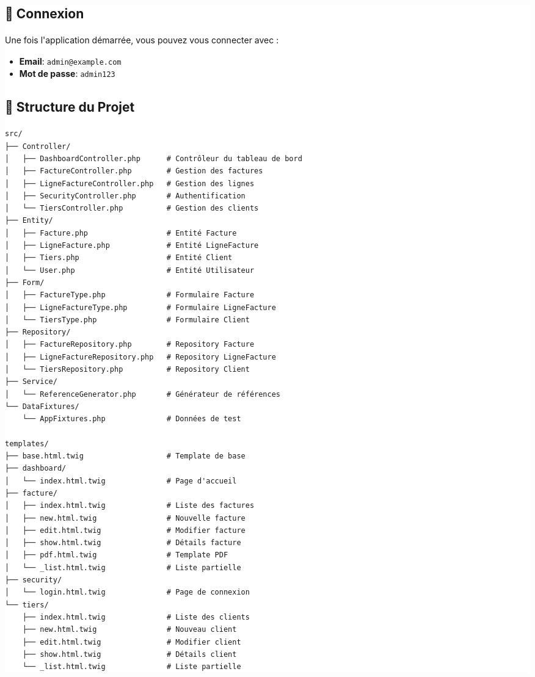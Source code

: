 ## 👤 Connexion

Une fois l'application démarrée, vous pouvez vous connecter avec :
- **Email**: `admin@example.com`
- **Mot de passe**: `admin123`

## 📁 Structure du Projet

```
src/
├── Controller/
│   ├── DashboardController.php      # Contrôleur du tableau de bord
│   ├── FactureController.php        # Gestion des factures
│   ├── LigneFactureController.php   # Gestion des lignes
│   ├── SecurityController.php       # Authentification
│   └── TiersController.php          # Gestion des clients
├── Entity/
│   ├── Facture.php                  # Entité Facture
│   ├── LigneFacture.php             # Entité LigneFacture
│   ├── Tiers.php                    # Entité Client
│   └── User.php                     # Entité Utilisateur
├── Form/
│   ├── FactureType.php              # Formulaire Facture
│   ├── LigneFactureType.php         # Formulaire LigneFacture
│   └── TiersType.php                # Formulaire Client
├── Repository/
│   ├── FactureRepository.php        # Repository Facture
│   ├── LigneFactureRepository.php   # Repository LigneFacture
│   └── TiersRepository.php          # Repository Client
├── Service/
│   └── ReferenceGenerator.php       # Générateur de références
└── DataFixtures/
    └── AppFixtures.php              # Données de test

templates/
├── base.html.twig                   # Template de base
├── dashboard/
│   └── index.html.twig              # Page d'accueil
├── facture/
│   ├── index.html.twig              # Liste des factures
│   ├── new.html.twig                # Nouvelle facture
│   ├── edit.html.twig               # Modifier facture
│   ├── show.html.twig               # Détails facture
│   ├── pdf.html.twig                # Template PDF
│   └── _list.html.twig              # Liste partielle
├── security/
│   └── login.html.twig              # Page de connexion
└── tiers/
    ├── index.html.twig              # Liste des clients
    ├── new.html.twig                # Nouveau client
    ├── edit.html.twig               # Modifier client
    ├── show.html.twig               # Détails client
    └── _list.html.twig              # Liste partielle
```
